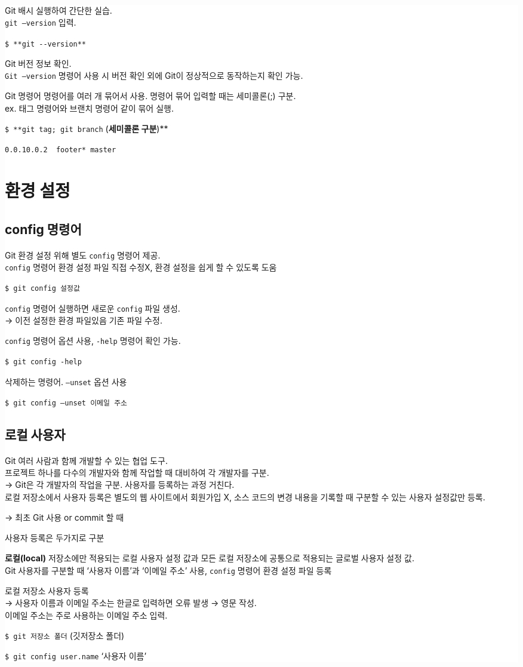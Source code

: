 Git 배시 실행하여 간단한 실습.  
`git —version` 입력.

`$ **git --version**`

Git 버전 정보 확인.  
`Git —version` 명령어 사용 시 버전 확인 외에 Git이 정상적으로 동작하는지 확인 가능.

Git 명령어 명령어를 여러 개 묶어서 사용. 명령어 묶어 입력할 때는 세미콜론(;) 구분.  
ex. 태그 명령어와 브랜치 명령어 같이 묶어 실행.

`$ **git tag; git branch` (**세미콜론 구분**)**

```
0.0.10.0.2  footer* master
```

# 환경 설정

## config 명령어

Git 환경 설정 위해 별도 `config` 명령어 제공.  
`config` 명령어 환경 설정 파일 직접 수정X, 환경 설정을 쉽게 할 수 있도록 도움

`$ git config 설정값`

`config` 명령어 실행하면 새로운 `config` 파일 생성.  
→ 이전 설정한 환경 파일있음 기존 파일 수정.

`config` 명령어 옵션 사용,  `-help` 명령어 확인 가능.

`$ git config -help`

삭제하는 명령어. `—unset` 옵션 사용

`$ git config —unset 이메일 주소`

## 로컬 사용자

Git  여러 사람과 함께 개발할 수 있는 협업 도구.  
프로젝트 하나를 다수의 개발자와 함께 작업할 때 대비하여 각 개발자를 구분.  
→ Git은 각 개발자의 작업을 구분. 사용자를 등록하는 과정 거친다.  
로컬 저장소에서 사용자 등록은 별도의 웹 사이트에서 회원가입 X, 소스 코드의 변경 내용을 기록할 때 구분할 수 있는 사용자 설정값만 등록.  

→ 최초 Git 사용 or commit 할 때

사용자 등록은 두가지로 구분

**로컬(local)** 저장소에만 적용되는 로컬 사용자 설정 값과 모든 로컬 저장소에 공통으로 적용되는 글로벌 사용자 설정 값.  
Git 사용자를 구분할 때 ‘사용자 이름’과 ‘이메일 주소’ 사용, `config` 명령어 환경 설정 파일 등록

로컬 저장소 사용자 등록  
→ 사용자 이름과 이메일 주소는 한글로 입력하면 오류 발생 → 영문 작성.  
이메일 주소는 주로 사용하는 이메일 주소 입력.

`$ git 저장소 폴더` (깃저장소 폴더)

`$ git config user.name` ‘사용자 이름’
